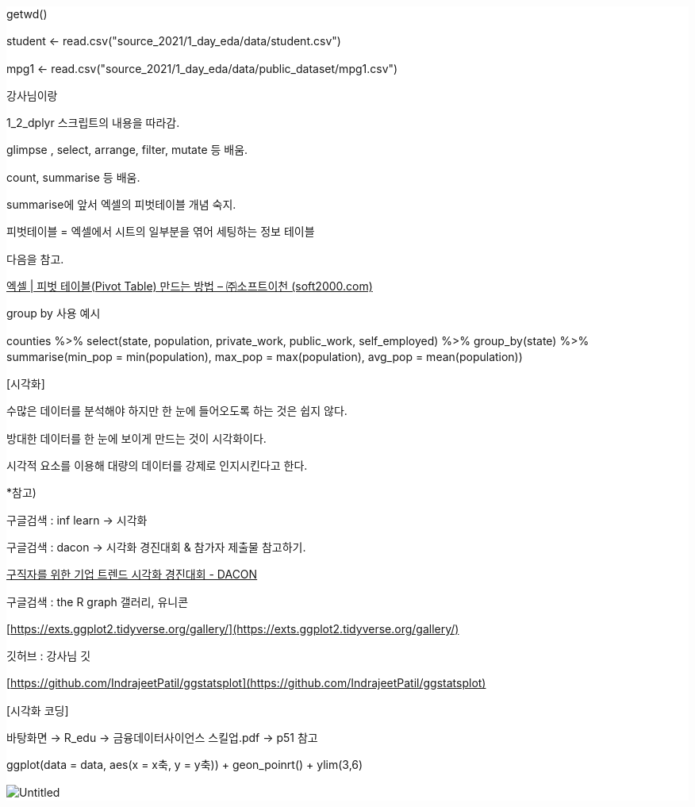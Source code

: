 getwd()

student <- read.csv("source_2021/1_day_eda/data/student.csv")

mpg1 <- read.csv("source_2021/1_day_eda/data/public_dataset/mpg1.csv")

강사님이랑

1_2_dplyr 스크립트의 내용을 따라감.

glimpse , select, arrange, filter, mutate 등 배움.

count, summarise 등 배움.

summarise에 앞서 엑셀의 피벗테이블 개념 숙지.

피벗테이블 = 엑셀에서 시트의 일부분을 엮어 세팅하는 정보 테이블

다음을 참고.

[엑셀 | 피벗 테이블(Pivot Table) 만드는 방법 – ㈜소프트이천 (soft2000.com)](https://www.soft2000.com/14490) 

group by 사용 예시

counties %>%
select(state, population, private_work, public_work, self_employed) %>%
group_by(state) %>%
summarise(min_pop = min(population),
max_pop = max(population),
avg_pop = mean(population))


[시각화]

수많은 데이터를 분석해야 하지만 한 눈에 들어오도록 하는 것은 쉽지 않다.

방대한 데이터를 한 눈에 보이게 만드는 것이 시각화이다.

시각적 요소를 이용해 대량의 데이터를 강제로 인지시킨다고 한다.

*참고) 

구글검색 : inf learn → 시각화

구글검색 : dacon → 시각화 경진대회 & 참가자 제출물 참고하기.

[구직자를 위한 기업 트렌드 시각화 경진대회 - DACON](https://dacon.io/competitions/official/235866/overview/description)

구글검색 : the R graph 갤러리, 유니콘

[https://exts.ggplot2.tidyverse.org/gallery/](https://exts.ggplot2.tidyverse.org/gallery/)

깃허브 : 강사님 깃

[https://github.com/IndrajeetPatil/ggstatsplot](https://github.com/IndrajeetPatil/ggstatsplot)


[시각화 코딩]

바탕화면 → R_edu → 금융데이터사이언스 스킬업.pdf → p51 참고 

ggplot(data = data, aes(x = x축, y = y축)) + geon_poinrt() + ylim(3,6)

![Untitled](/images/R_start/Untitled%205.png)
